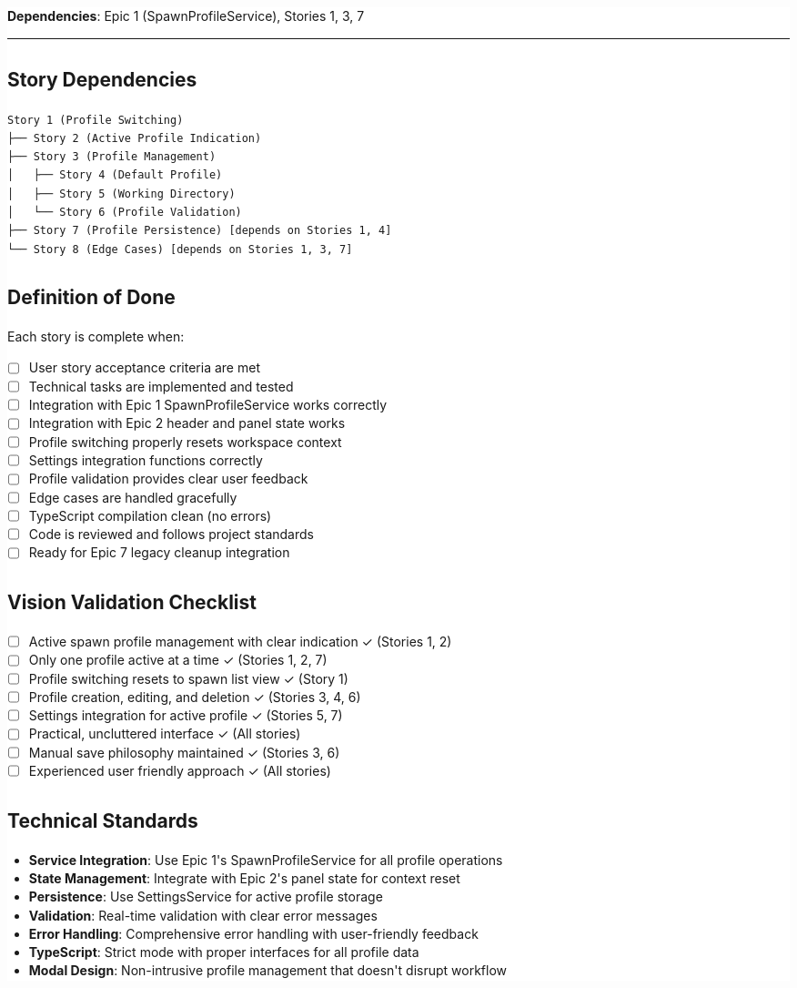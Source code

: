 **Dependencies**: Epic 1 (SpawnProfileService), Stories 1, 3, 7

---

## Story Dependencies

```text
Story 1 (Profile Switching)
├── Story 2 (Active Profile Indication)
├── Story 3 (Profile Management)
│   ├── Story 4 (Default Profile)
│   ├── Story 5 (Working Directory)
│   └── Story 6 (Profile Validation)
├── Story 7 (Profile Persistence) [depends on Stories 1, 4]
└── Story 8 (Edge Cases) [depends on Stories 1, 3, 7]
```

## Definition of Done

Each story is complete when:

- [ ] User story acceptance criteria are met
- [ ] Technical tasks are implemented and tested
- [ ] Integration with Epic 1 SpawnProfileService works correctly
- [ ] Integration with Epic 2 header and panel state works
- [ ] Profile switching properly resets workspace context
- [ ] Settings integration functions correctly
- [ ] Profile validation provides clear user feedback
- [ ] Edge cases are handled gracefully
- [ ] TypeScript compilation clean (no errors)
- [ ] Code is reviewed and follows project standards
- [ ] Ready for Epic 7 legacy cleanup integration

## Vision Validation Checklist

- [ ] Active spawn profile management with clear indication ✓ (Stories 1, 2)
- [ ] Only one profile active at a time ✓ (Stories 1, 2, 7)
- [ ] Profile switching resets to spawn list view ✓ (Story 1)
- [ ] Profile creation, editing, and deletion ✓ (Stories 3, 4, 6)
- [ ] Settings integration for active profile ✓ (Stories 5, 7)
- [ ] Practical, uncluttered interface ✓ (All stories)
- [ ] Manual save philosophy maintained ✓ (Stories 3, 6)
- [ ] Experienced user friendly approach ✓ (All stories)

## Technical Standards

- **Service Integration**: Use Epic 1's SpawnProfileService for all profile operations
- **State Management**: Integrate with Epic 2's panel state for context reset
- **Persistence**: Use SettingsService for active profile storage
- **Validation**: Real-time validation with clear error messages
- **Error Handling**: Comprehensive error handling with user-friendly feedback
- **TypeScript**: Strict mode with proper interfaces for all profile data
- **Modal Design**: Non-intrusive profile management that doesn't disrupt workflow
